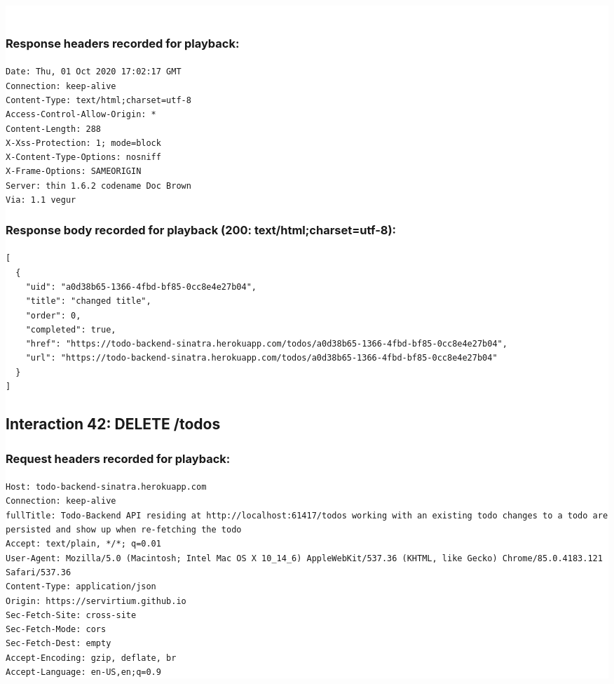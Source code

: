 ```


```

### Response headers recorded for playback:

```
Date: Thu, 01 Oct 2020 17:02:17 GMT
Connection: keep-alive
Content-Type: text/html;charset=utf-8
Access-Control-Allow-Origin: *
Content-Length: 288
X-Xss-Protection: 1; mode=block
X-Content-Type-Options: nosniff
X-Frame-Options: SAMEORIGIN
Server: thin 1.6.2 codename Doc Brown
Via: 1.1 vegur
```

### Response body recorded for playback (200: text/html;charset=utf-8):

```
[
  {
    "uid": "a0d38b65-1366-4fbd-bf85-0cc8e4e27b04",
    "title": "changed title",
    "order": 0,
    "completed": true,
    "href": "https://todo-backend-sinatra.herokuapp.com/todos/a0d38b65-1366-4fbd-bf85-0cc8e4e27b04",
    "url": "https://todo-backend-sinatra.herokuapp.com/todos/a0d38b65-1366-4fbd-bf85-0cc8e4e27b04"
  }
]
```
## Interaction 42: DELETE /todos

### Request headers recorded for playback:

```
Host: todo-backend-sinatra.herokuapp.com
Connection: keep-alive
fullTitle: Todo-Backend API residing at http://localhost:61417/todos working with an existing todo changes to a todo are persisted and show up when re-fetching the todo
Accept: text/plain, */*; q=0.01
User-Agent: Mozilla/5.0 (Macintosh; Intel Mac OS X 10_14_6) AppleWebKit/537.36 (KHTML, like Gecko) Chrome/85.0.4183.121 Safari/537.36
Content-Type: application/json
Origin: https://servirtium.github.io
Sec-Fetch-Site: cross-site
Sec-Fetch-Mode: cors
Sec-Fetch-Dest: empty
Accept-Encoding: gzip, deflate, br
Accept-Language: en-US,en;q=0.9
```
